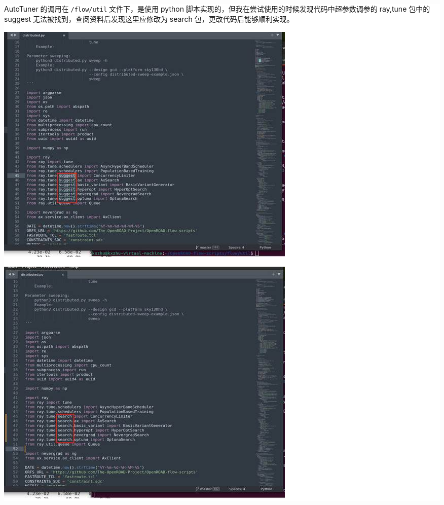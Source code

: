 AutoTuner 的调用在 `/flow/util` 文件下，是使用 python 脚本实现的，但我在尝试使用的时候发现代码中超参数调参的 ray,tune 包中的 suggest 无法被找到，查阅资料后发现这里应修改为 search 包，更改代码后能够顺利实现。

![img](OpenROAD.assets/clip_image062.jpg)

![img](OpenROAD.assets/clip_image064.jpg)
